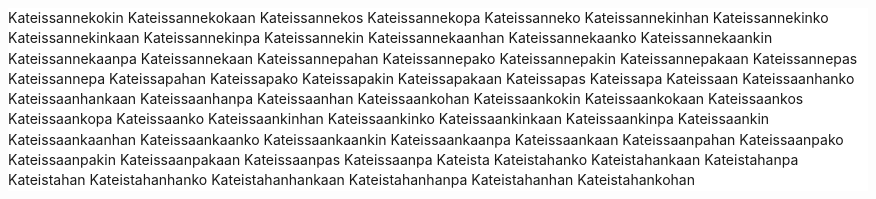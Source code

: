 Kateissannekokin
Kateissannekokaan
Kateissannekos
Kateissannekopa
Kateissanneko
Kateissannekinhan
Kateissannekinko
Kateissannekinkaan
Kateissannekinpa
Kateissannekin
Kateissannekaanhan
Kateissannekaanko
Kateissannekaankin
Kateissannekaanpa
Kateissannekaan
Kateissannepahan
Kateissannepako
Kateissannepakin
Kateissannepakaan
Kateissannepas
Kateissannepa
Kateissapahan
Kateissapako
Kateissapakin
Kateissapakaan
Kateissapas
Kateissapa
Kateissaan
Kateissaanhanko
Kateissaanhankaan
Kateissaanhanpa
Kateissaanhan
Kateissaankohan
Kateissaankokin
Kateissaankokaan
Kateissaankos
Kateissaankopa
Kateissaanko
Kateissaankinhan
Kateissaankinko
Kateissaankinkaan
Kateissaankinpa
Kateissaankin
Kateissaankaanhan
Kateissaankaanko
Kateissaankaankin
Kateissaankaanpa
Kateissaankaan
Kateissaanpahan
Kateissaanpako
Kateissaanpakin
Kateissaanpakaan
Kateissaanpas
Kateissaanpa
Kateista
Kateistahanko
Kateistahankaan
Kateistahanpa
Kateistahan
Kateistahanhanko
Kateistahanhankaan
Kateistahanhanpa
Kateistahanhan
Kateistahankohan